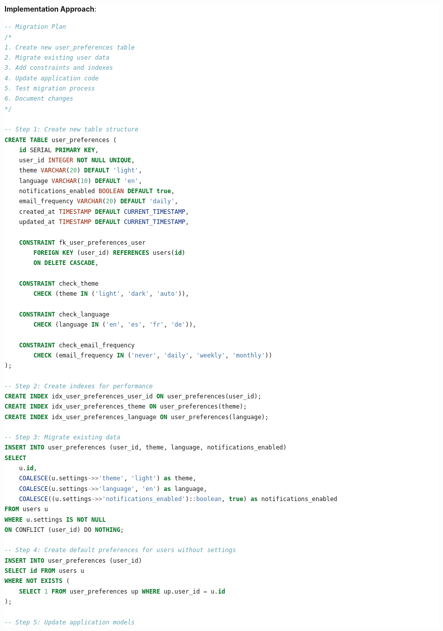 **Implementation Approach**:
```sql
-- Migration Plan
/*
1. Create new user_preferences table
2. Migrate existing user data
3. Add constraints and indexes
4. Update application code
5. Test migration process
6. Document changes
*/

-- Step 1: Create new table structure
CREATE TABLE user_preferences (
    id SERIAL PRIMARY KEY,
    user_id INTEGER NOT NULL UNIQUE,
    theme VARCHAR(20) DEFAULT 'light',
    language VARCHAR(10) DEFAULT 'en',
    notifications_enabled BOOLEAN DEFAULT true,
    email_frequency VARCHAR(20) DEFAULT 'daily',
    created_at TIMESTAMP DEFAULT CURRENT_TIMESTAMP,
    updated_at TIMESTAMP DEFAULT CURRENT_TIMESTAMP,
    
    CONSTRAINT fk_user_preferences_user
        FOREIGN KEY (user_id) REFERENCES users(id)
        ON DELETE CASCADE,
    
    CONSTRAINT check_theme
        CHECK (theme IN ('light', 'dark', 'auto')),
    
    CONSTRAINT check_language
        CHECK (language IN ('en', 'es', 'fr', 'de')),
    
    CONSTRAINT check_email_frequency
        CHECK (email_frequency IN ('never', 'daily', 'weekly', 'monthly'))
);

-- Step 2: Create indexes for performance
CREATE INDEX idx_user_preferences_user_id ON user_preferences(user_id);
CREATE INDEX idx_user_preferences_theme ON user_preferences(theme);
CREATE INDEX idx_user_preferences_language ON user_preferences(language);

-- Step 3: Migrate existing data
INSERT INTO user_preferences (user_id, theme, language, notifications_enabled)
SELECT 
    u.id,
    COALESCE(u.settings->>'theme', 'light') as theme,
    COALESCE(u.settings->>'language', 'en') as language,
    COALESCE((u.settings->>'notifications_enabled')::boolean, true) as notifications_enabled
FROM users u
WHERE u.settings IS NOT NULL
ON CONFLICT (user_id) DO NOTHING;

-- Step 4: Create default preferences for users without settings
INSERT INTO user_preferences (user_id)
SELECT id FROM users u
WHERE NOT EXISTS (
    SELECT 1 FROM user_preferences up WHERE up.user_id = u.id
);

-- Step 5: Update application models
```
